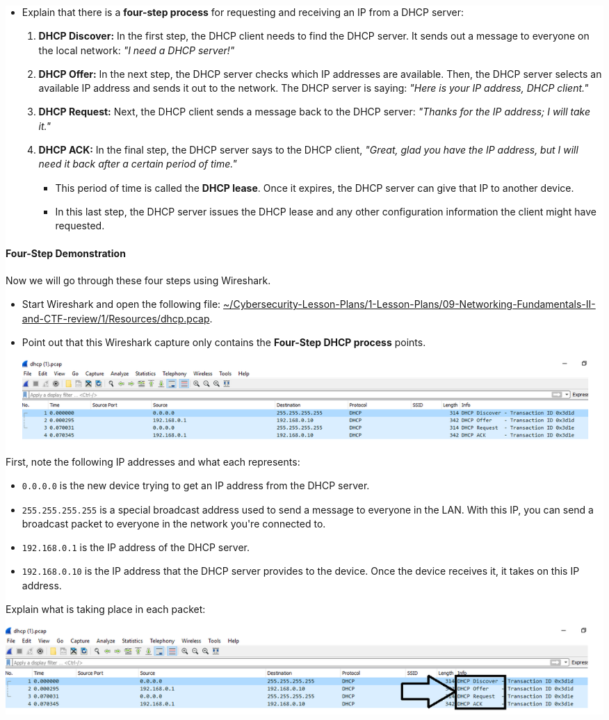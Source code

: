 - Explain that there is a **four-step process** for requesting and receiving an IP from a DHCP server:

  1. **DHCP Discover:** In the first step, the DHCP client needs to find the DHCP server. It sends out a message to everyone on the local network: _"I need a DHCP server!"_

  2. **DHCP Offer:** In the next step, the DHCP server checks which IP addresses are available. Then, the DHCP server selects an available IP address and sends it out to the network. The DHCP server is saying: _"Here is your IP address, DHCP client."_

  3. **DHCP Request:** Next, the DHCP client sends a message back to the DHCP server: _"Thanks for the IP address; I will take it."_

  4. **DHCP ACK:** In the final step, the DHCP server says to the DHCP client, _"Great, glad you have the IP address, but I will need it back after a certain period of time."_
      - This period of time is called the **DHCP lease**. Once it expires, the DHCP server can give that IP to another device.

     - In this last step, the DHCP server issues the DHCP lease and any other configuration information the client might have requested.

#### Four-Step Demonstration

Now we will go through these four steps using Wireshark.

- Start Wireshark and open the following file: [~/Cybersecurity-Lesson-Plans/1-Lesson-Plans/09-Networking-Fundamentals-II-and-CTF-review/1/Resources/dhcp.pcap](Resources/dhcp.pcap).

- Point out that this Wireshark capture only contains the **Four-Step DHCP process** points.

  ![DHCP1](Images/DHCP1.png)

First, note the following IP addresses and what each represents:
  - `0.0.0.0` is the new device trying to get an IP address from the DHCP server.

  - `255.255.255.255` is a special broadcast address used to send a message to everyone in the LAN. With this IP, you can send a broadcast packet to everyone in the network you're connected to.

  - `192.168.0.1` is the IP address of the DHCP server.
  - `192.168.0.10` is the IP address that the DHCP server provides to the device. Once the device receives it, it takes on this IP address.

Explain what is taking place in each packet:

  ![DHCP2](Images/DHCP2.png)

